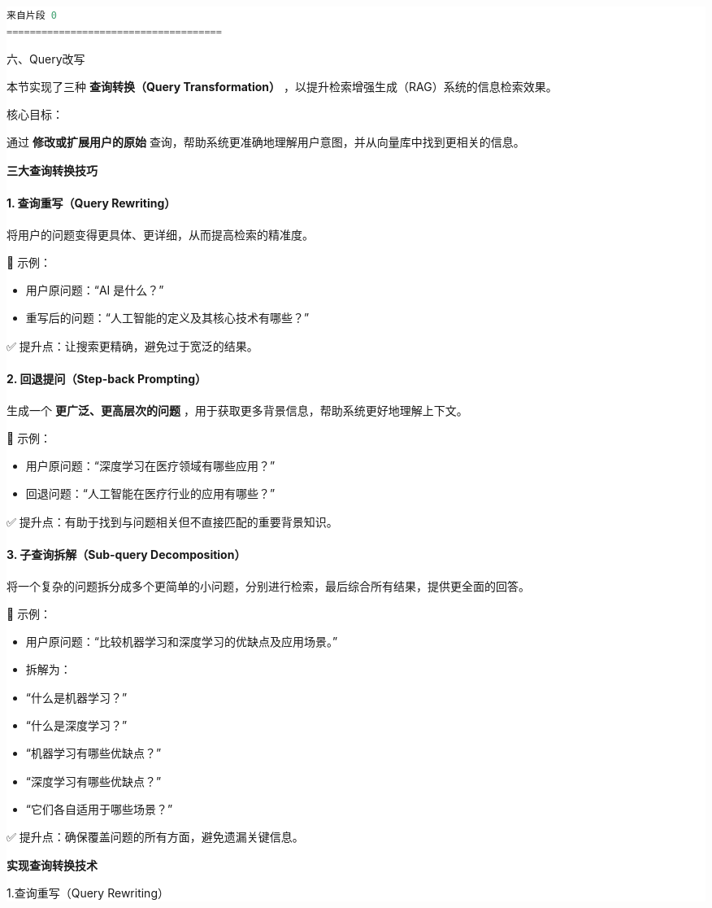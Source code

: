 ```java
来自片段 0
=====================================
```

六、Query改写

本节实现了三种 **查询转换（Query Transformation）** ，以提升检索增强生成（RAG）系统的信息检索效果。

核心目标：

通过 **修改或扩展用户的原始** 查询，帮助系统更准确地理解用户意图，并从向量库中找到更相关的信息。

**三大查询转换技巧** 

#### 1. 查询重写（Query Rewriting） ####

将用户的问题变得更具体、更详细，从而提高检索的精准度。

🔹 示例：

 *  用户原问题：“AI 是什么？”

 *  重写后的问题：“人工智能的定义及其核心技术有哪些？”

✅ 提升点：让搜索更精确，避免过于宽泛的结果。

 

#### 2. 回退提问（Step-back Prompting） ####

生成一个 **更广泛、更高层次的问题** ，用于获取更多背景信息，帮助系统更好地理解上下文。

🔹 示例：

 *  用户原问题：“深度学习在医疗领域有哪些应用？”

 *  回退问题：“人工智能在医疗行业的应用有哪些？”

✅ 提升点：有助于找到与问题相关但不直接匹配的重要背景知识。

 

#### 3. 子查询拆解（Sub-query Decomposition） ####

将一个复杂的问题拆分成多个更简单的小问题，分别进行检索，最后综合所有结果，提供更全面的回答。

🔹 示例：

 *  用户原问题：“比较机器学习和深度学习的优缺点及应用场景。”

 *  拆解为：

 *  “什么是机器学习？”
 *  “什么是深度学习？”
 *  “机器学习有哪些优缺点？”
 *  “深度学习有哪些优缺点？”
 *  “它们各自适用于哪些场景？”

✅ 提升点：确保覆盖问题的所有方面，避免遗漏关键信息。

**实现查询转换技术** 

1.查询重写（Query Rewriting）
